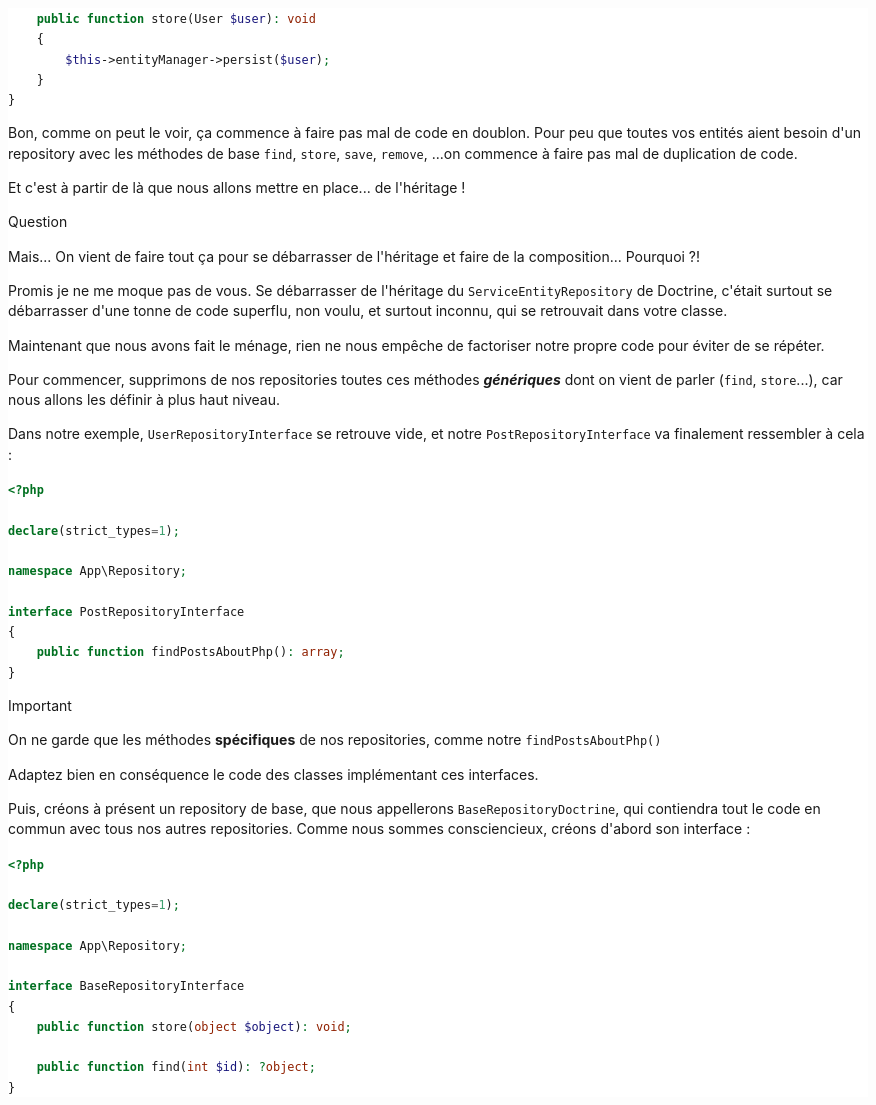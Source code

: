 ```php
    public function store(User $user): void
    {
        $this->entityManager->persist($user);
    }
}
```

Bon, comme on peut le voir, ça commence à faire pas mal de code en doublon. Pour peu que toutes vos entités aient besoin d'un repository avec les méthodes de base `find`, `store`, `save`, `remove`, ...on commence à faire pas mal de duplication de code.

Et c'est à partir de là que nous allons mettre en place... de l'héritage !

<div  class="admonition question"  markdown="1"><p  class="admonition-title">Question</p>
Mais... On vient de faire tout ça pour se débarrasser de l'héritage et faire de la composition... Pourquoi ?!
</div>

Promis je ne me moque pas de vous. Se débarrasser de l'héritage du `ServiceEntityRepository` de Doctrine, c'était surtout se débarrasser d'une tonne de code superflu, non voulu, et surtout inconnu, qui se retrouvait dans votre classe.

Maintenant que nous avons fait le ménage, rien ne nous empêche de factoriser notre propre code pour éviter de se répéter.

Pour commencer, supprimons de nos repositories toutes ces méthodes ***génériques*** dont on vient de parler (`find`, `store`...), car nous allons les définir à plus haut niveau.

Dans notre exemple, `UserRepositoryInterface` se retrouve vide, et notre `PostRepositoryInterface` va finalement ressembler à cela :

```php
<?php

declare(strict_types=1);

namespace App\Repository;

interface PostRepositoryInterface
{
    public function findPostsAboutPhp(): array;
}
```

<div  class="admonition important"  markdown="1"><p  class="admonition-title">Important</p>
On ne garde que les méthodes <b>spécifiques</b> de nos repositories, comme notre <code>findPostsAboutPhp()</code>
</div>

Adaptez bien en conséquence le code des classes implémentant ces interfaces.

Puis, créons à présent un repository de base, que nous appellerons `BaseRepositoryDoctrine`, qui contiendra tout le code en commun avec tous nos autres repositories.
Comme nous sommes consciencieux, créons d'abord son interface :

```php
<?php

declare(strict_types=1);

namespace App\Repository;

interface BaseRepositoryInterface
{
    public function store(object $object): void;

    public function find(int $id): ?object;
}

```